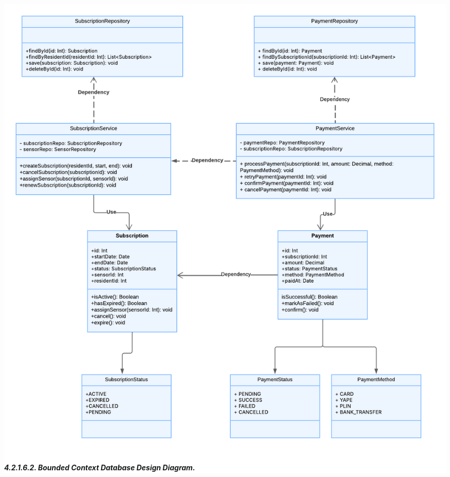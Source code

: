 <img src="../img/Layer Class Diagrams.png">

##### 4.2.1.6.2. Bounded Context Database Design Diagram.

